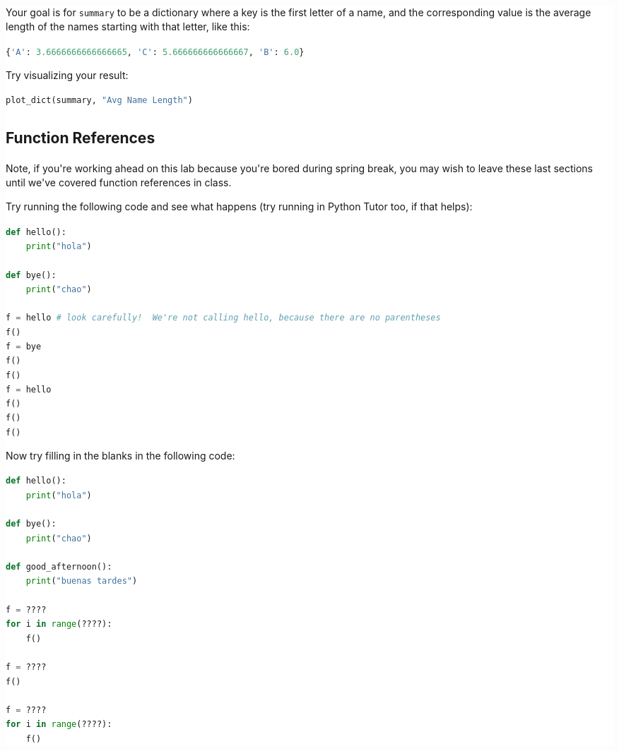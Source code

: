 Your goal is for `summary` to be a dictionary where a key is the first
letter of a name, and the corresponding value is the average length of
the names starting with that letter, like this:

```python
{'A': 3.6666666666666665, 'C': 5.666666666666667, 'B': 6.0}
```

Try visualizing your result:

```python
plot_dict(summary, "Avg Name Length")
```

## Function References

Note, if you're working ahead on this lab because you're bored during
spring break, you may wish to leave these last sections until we've
covered function references in class.

Try running the following code and see what happens (try running in
Python Tutor too, if that helps):

```python
def hello():
    print("hola")

def bye():
    print("chao")

f = hello # look carefully!  We're not calling hello, because there are no parentheses
f()
f = bye
f()
f()
f = hello
f()
f()
f()
```

Now try filling in the blanks in the following code:

```python
def hello():
    print("hola")

def bye():
    print("chao")

def good_afternoon():
    print("buenas tardes")

f = ????
for i in range(????):
    f()

f = ????
f()

f = ????
for i in range(????):
    f()
```
